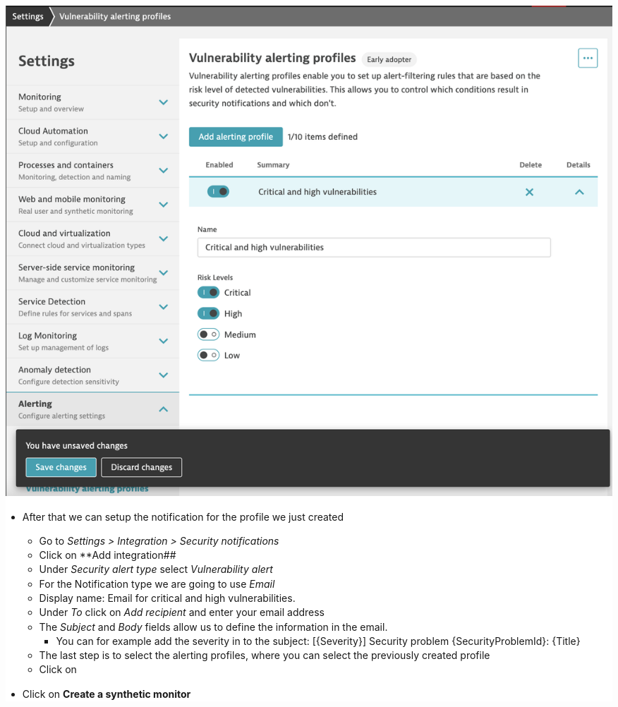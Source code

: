 ![image](img/4-1-alerting-profile.png)
- After that we can setup the notification for the profile we just created
  - Go to *Settings > Integration > Security notifications*
  - Click on **Add integration##
  - Under *Security alert type* select *Vulnerability alert* 
  - For the Notification type we are going to use *Email*
  - Display name: Email for critical and high vulnerabilities.
  - Under *To* click on *Add recipient* and enter your email address
  - The *Subject* and *Body* fields allow us to define the information in the email.
    - You can for example add the severity in to the subject: [{Severity}] Security problem {SecurityProblemId}: {Title}
  - The last step is to select the alerting profiles, where you can select the previously created profile
  - Click on

 - Click on **Create a synthetic monitor**